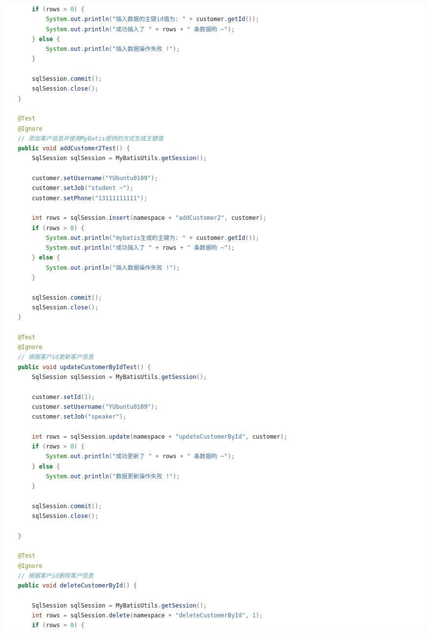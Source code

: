 ```java
		if (rows > 0) {
			System.out.println("插入数据的主键id值为: " + customer.getId());
			System.out.println("成功插入了 " + rows + " 条数据哟 ~");
		} else {
			System.out.println("插入数据操作失败 !");
		}

		sqlSession.commit();
		sqlSession.close();
	}

	@Test
	@Ignore
	// 添加客户信息并使用MyBatis提供的方式生成主键值
	public void addCustomer2Test() {
		SqlSession sqlSession = MyBatisUtils.getSession();

		customer.setUsername("YUbuntu0109");
		customer.setJob("student ~");
		customer.setPhone("13111111111");

		int rows = sqlSession.insert(namespace + "addCustomer2", customer);
		if (rows > 0) {
			System.out.println("mybatis生成的主键为: " + customer.getId());
			System.out.println("成功插入了 " + rows + " 条数据哟 ~");
		} else {
			System.out.println("插入数据操作失败 !");
		}

		sqlSession.commit();
		sqlSession.close();
	}

	@Test
	@Ignore
	// 根据客户id更新客户信息
	public void updateCustomerByIdTest() {
		SqlSession sqlSession = MyBatisUtils.getSession();

		customer.setId(1);
		customer.setUsername("YUbuntu0109");
		customer.setJob("speaker");

		int rows = sqlSession.update(namespace + "updateCustomerById", customer);
		if (rows > 0) {
			System.out.println("成功更新了 " + rows + " 条数据哟 ~");
		} else {
			System.out.println("数据更新操作失败 !");
		}

		sqlSession.commit();
		sqlSession.close();

	}

	@Test
	@Ignore
	// 根据客户id删除客户信息
	public void deleteCustomerById() {

		SqlSession sqlSession = MyBatisUtils.getSession();
		int rows = sqlSession.delete(namespace + "deleteCustomerById", 1);
		if (rows > 0) {
```